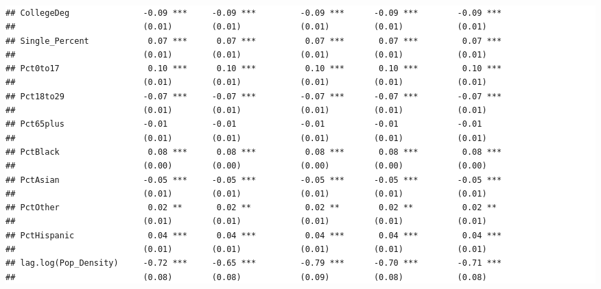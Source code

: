     ## CollegeDeg               -0.09 ***     -0.09 ***         -0.09 ***      -0.09 ***        -0.09 ***
    ##                          (0.01)        (0.01)            (0.01)         (0.01)           (0.01)   
    ## Single_Percent            0.07 ***      0.07 ***          0.07 ***       0.07 ***         0.07 ***
    ##                          (0.01)        (0.01)            (0.01)         (0.01)           (0.01)   
    ## Pct0to17                  0.10 ***      0.10 ***          0.10 ***       0.10 ***         0.10 ***
    ##                          (0.01)        (0.01)            (0.01)         (0.01)           (0.01)   
    ## Pct18to29                -0.07 ***     -0.07 ***         -0.07 ***      -0.07 ***        -0.07 ***
    ##                          (0.01)        (0.01)            (0.01)         (0.01)           (0.01)   
    ## Pct65plus                -0.01         -0.01             -0.01          -0.01            -0.01    
    ##                          (0.01)        (0.01)            (0.01)         (0.01)           (0.01)   
    ## PctBlack                  0.08 ***      0.08 ***          0.08 ***       0.08 ***         0.08 ***
    ##                          (0.00)        (0.00)            (0.00)         (0.00)           (0.00)   
    ## PctAsian                 -0.05 ***     -0.05 ***         -0.05 ***      -0.05 ***        -0.05 ***
    ##                          (0.01)        (0.01)            (0.01)         (0.01)           (0.01)   
    ## PctOther                  0.02 **       0.02 **           0.02 **        0.02 **          0.02 ** 
    ##                          (0.01)        (0.01)            (0.01)         (0.01)           (0.01)   
    ## PctHispanic               0.04 ***      0.04 ***          0.04 ***       0.04 ***         0.04 ***
    ##                          (0.01)        (0.01)            (0.01)         (0.01)           (0.01)   
    ## lag.log(Pop_Density)     -0.72 ***     -0.65 ***         -0.79 ***      -0.70 ***        -0.71 ***
    ##                          (0.08)        (0.08)            (0.09)         (0.08)           (0.08)   